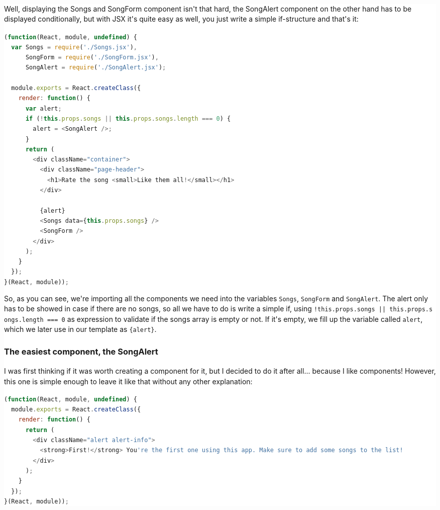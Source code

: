 Well, displaying the Songs and SongForm component isn't that hard, the SongAlert component on the other hand has to be displayed conditionally, but with JSX it's quite easy as well, you just write a simple if-structure and that's it:

```javascript
(function(React, module, undefined) {
  var Songs = require('./Songs.jsx'),
      SongForm = require('./SongForm.jsx'),
      SongAlert = require('./SongAlert.jsx');
  
  module.exports = React.createClass({
    render: function() {
      var alert;
      if (!this.props.songs || this.props.songs.length === 0) {
        alert = <SongAlert />;
      }
      return (
        <div className="container">
          <div className="page-header">
            <h1>Rate the song <small>Like them all!</small></h1>
          </div>
          
          {alert}
          <Songs data={this.props.songs} />
          <SongForm />
        </div>
      );
    }
  });
}(React, module));
```

So, as you can see, we're importing all the components we need into the variables `Songs`, `SongForm` and `SongAlert`. The alert only has to be showed in case if there are no songs, so all we have to do is write a simple if, using `!this.props.songs || this.props.songs.length === 0` as expression to validate if the songs array is empty or not. If it's empty, we fill up the variable called `alert`, which we later use in our template as `{alert}`.

### The easiest component, the SongAlert

I was first thinking if it was worth creating a component for it, but I decided to do it after all... because I like components! However, this one is simple enough to leave it like that without any other explanation:

```javascript
(function(React, module, undefined) {
  module.exports = React.createClass({
    render: function() {
      return (
        <div className="alert alert-info">
          <strong>First!</strong> You're the first one using this app. Make sure to add some songs to the list!
        </div>
      );
    }
  });
}(React, module));
```
